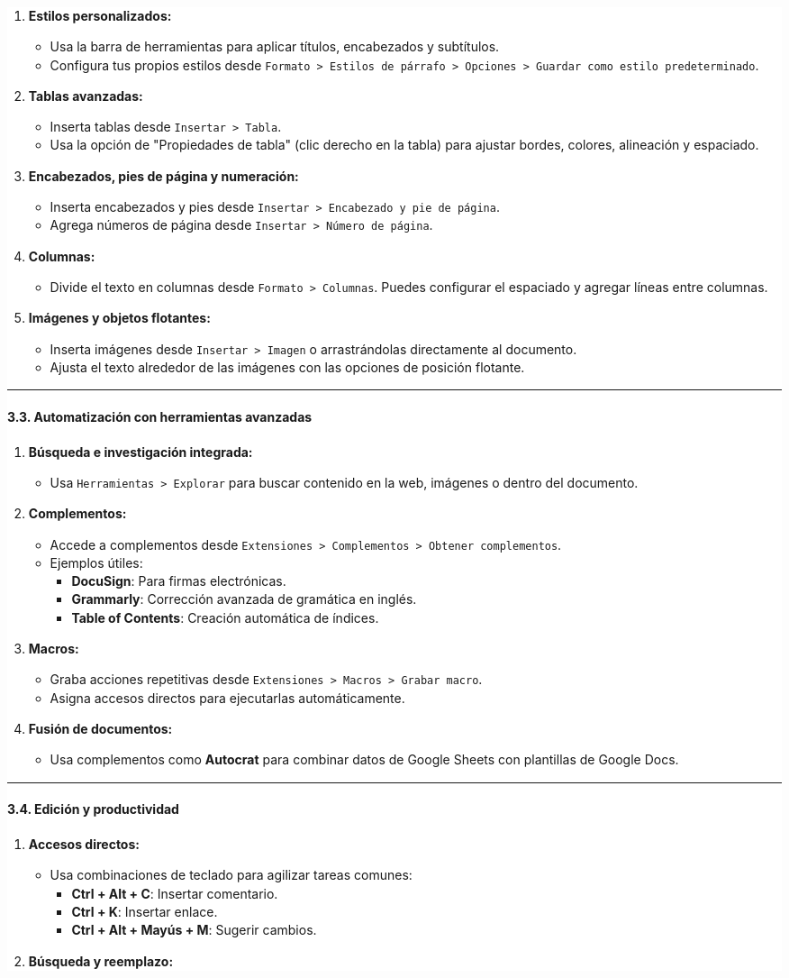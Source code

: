 1. **Estilos personalizados:**
    
    - Usa la barra de herramientas para aplicar títulos, encabezados y subtítulos.
    - Configura tus propios estilos desde `Formato > Estilos de párrafo > Opciones > Guardar como estilo predeterminado`.
2. **Tablas avanzadas:**
    
    - Inserta tablas desde `Insertar > Tabla`.
    - Usa la opción de "Propiedades de tabla" (clic derecho en la tabla) para ajustar bordes, colores, alineación y espaciado.
3. **Encabezados, pies de página y numeración:**
    
    - Inserta encabezados y pies desde `Insertar > Encabezado y pie de página`.
    - Agrega números de página desde `Insertar > Número de página`.
4. **Columnas:**
    
    - Divide el texto en columnas desde `Formato > Columnas`. Puedes configurar el espaciado y agregar líneas entre columnas.
5. **Imágenes y objetos flotantes:**
    
    - Inserta imágenes desde `Insertar > Imagen` o arrastrándolas directamente al documento.
    - Ajusta el texto alrededor de las imágenes con las opciones de posición flotante.

---

#### **3.3. Automatización con herramientas avanzadas**

1. **Búsqueda e investigación integrada:**
    
    - Usa `Herramientas > Explorar` para buscar contenido en la web, imágenes o dentro del documento.
2. **Complementos:**
    
    - Accede a complementos desde `Extensiones > Complementos > Obtener complementos`.
    - Ejemplos útiles:
        - **DocuSign**: Para firmas electrónicas.
        - **Grammarly**: Corrección avanzada de gramática en inglés.
        - **Table of Contents**: Creación automática de índices.
3. **Macros:**
    
    - Graba acciones repetitivas desde `Extensiones > Macros > Grabar macro`.
    - Asigna accesos directos para ejecutarlas automáticamente.
4. **Fusión de documentos:**
    
    - Usa complementos como **Autocrat** para combinar datos de Google Sheets con plantillas de Google Docs.

---

#### **3.4. Edición y productividad**

1. **Accesos directos:**
    
    - Usa combinaciones de teclado para agilizar tareas comunes:
        - **Ctrl + Alt + C**: Insertar comentario.
        - **Ctrl + K**: Insertar enlace.
        - **Ctrl + Alt + Mayús + M**: Sugerir cambios.
2. **Búsqueda y reemplazo:**
    